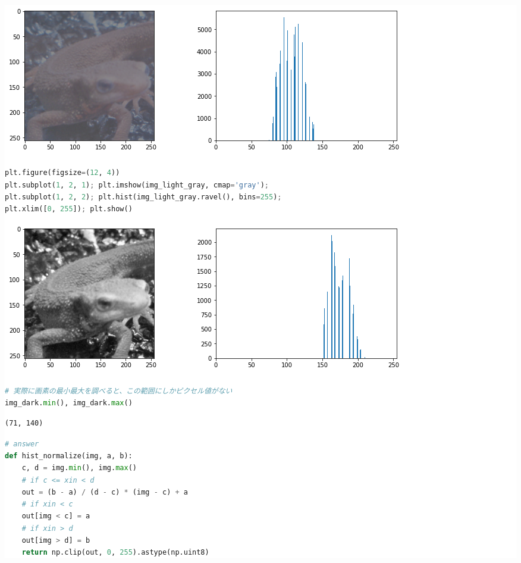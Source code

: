 
    
![png](images/output_4_0.png)
    



```python
plt.figure(figsize=(12, 4))
plt.subplot(1, 2, 1); plt.imshow(img_light_gray, cmap='gray');
plt.subplot(1, 2, 2); plt.hist(img_light_gray.ravel(), bins=255);
plt.xlim([0, 255]); plt.show()
```


    
![png](images/output_5_0.png)
    



```python
# 実際に画素の最小最大を調べると、この範囲にしかピクセル値がない
img_dark.min(), img_dark.max()
```




    (71, 140)




```python
# answer
def hist_normalize(img, a, b):
    c, d = img.min(), img.max()
    # if c <= xin < d
    out = (b - a) / (d - c) * (img - c) + a
    # if xin < c
    out[img < c] = a
    # if xin > d
    out[img > d] = b
    return np.clip(out, 0, 255).astype(np.uint8)    

```
